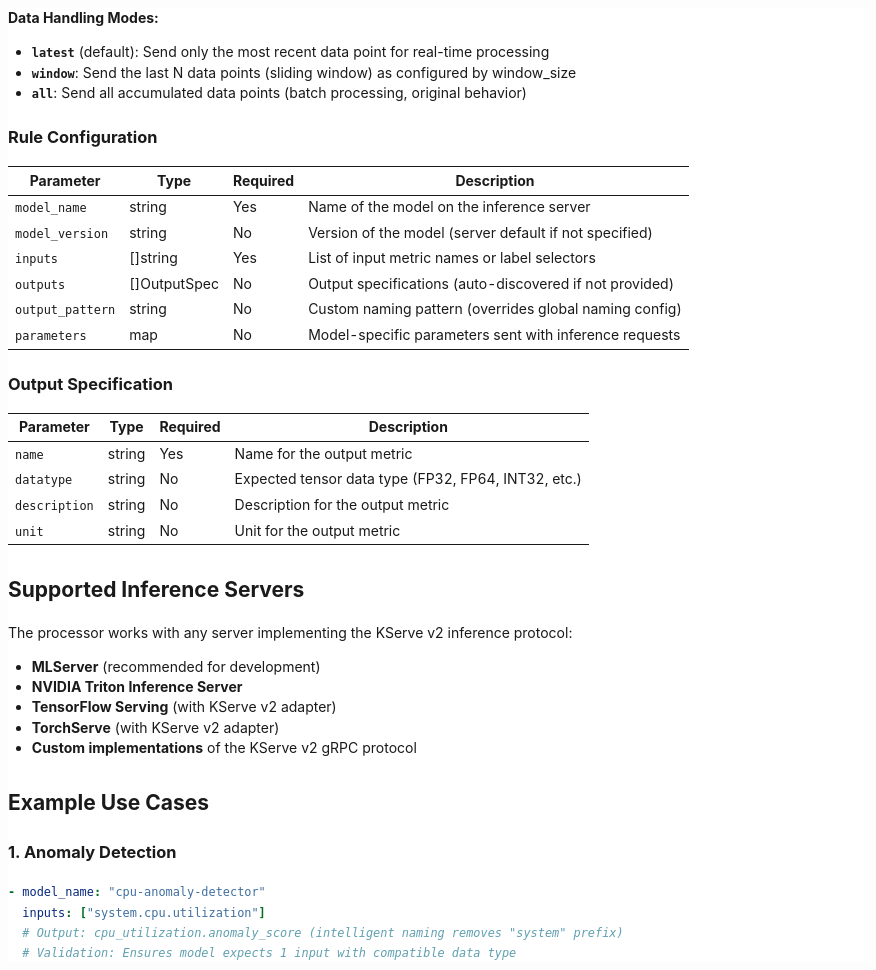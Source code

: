 **Data Handling Modes:**

- **`latest`** (default): Send only the most recent data point for real-time processing
- **`window`**: Send the last N data points (sliding window) as configured by window_size
- **`all`**: Send all accumulated data points (batch processing, original behavior)

### Rule Configuration

| Parameter | Type | Required | Description |
|-----------|------|----------|-------------|
| `model_name` | string | Yes | Name of the model on the inference server |
| `model_version` | string | No | Version of the model (server default if not specified) |
| `inputs` | []string | Yes | List of input metric names or label selectors |
| `outputs` | []OutputSpec | No | Output specifications (auto-discovered if not provided) |
| `output_pattern` | string | No | Custom naming pattern (overrides global naming config) |
| `parameters` | map | No | Model-specific parameters sent with inference requests |

### Output Specification

| Parameter | Type | Required | Description |
|-----------|------|----------|-------------|
| `name` | string | Yes | Name for the output metric |
| `datatype` | string | No | Expected tensor data type (FP32, FP64, INT32, etc.) |
| `description` | string | No | Description for the output metric |
| `unit` | string | No | Unit for the output metric |

## Supported Inference Servers

The processor works with any server implementing the KServe v2 inference protocol:

- **MLServer** (recommended for development)
- **NVIDIA Triton Inference Server**
- **TensorFlow Serving** (with KServe v2 adapter)
- **TorchServe** (with KServe v2 adapter)
- **Custom implementations** of the KServe v2 gRPC protocol

## Example Use Cases

### 1. Anomaly Detection

```yaml
- model_name: "cpu-anomaly-detector"
  inputs: ["system.cpu.utilization"]
  # Output: cpu_utilization.anomaly_score (intelligent naming removes "system" prefix)
  # Validation: Ensures model expects 1 input with compatible data type
```


[development]: https://github.com/open-telemetry/opentelemetry-collector/blob/main/docs/component-stability.md#development
[contrib]: https://github.com/open-telemetry/opentelemetry-collector-releases/tree/main/distributions/otelcol-contrib
